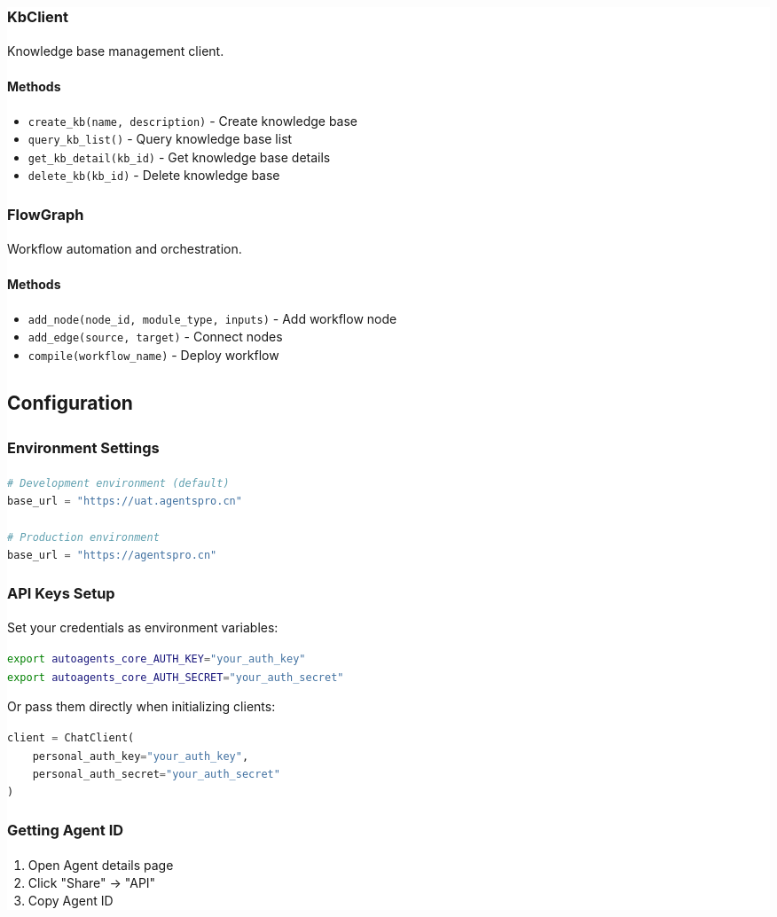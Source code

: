 ### KbClient

Knowledge base management client.

#### Methods

- `create_kb(name, description)` - Create knowledge base
- `query_kb_list()` - Query knowledge base list
- `get_kb_detail(kb_id)` - Get knowledge base details
- `delete_kb(kb_id)` - Delete knowledge base

### FlowGraph

Workflow automation and orchestration.

#### Methods

- `add_node(node_id, module_type, inputs)` - Add workflow node
- `add_edge(source, target)` - Connect nodes
- `compile(workflow_name)` - Deploy workflow

## Configuration

### Environment Settings

```python
# Development environment (default)
base_url = "https://uat.agentspro.cn"

# Production environment
base_url = "https://agentspro.cn"
```

### API Keys Setup

Set your credentials as environment variables:

```bash
export autoagents_core_AUTH_KEY="your_auth_key"
export autoagents_core_AUTH_SECRET="your_auth_secret"
```

Or pass them directly when initializing clients:

```python
client = ChatClient(
    personal_auth_key="your_auth_key",
    personal_auth_secret="your_auth_secret"
)
```

### Getting Agent ID

1. Open Agent details page
2. Click "Share" → "API"
3. Copy Agent ID
